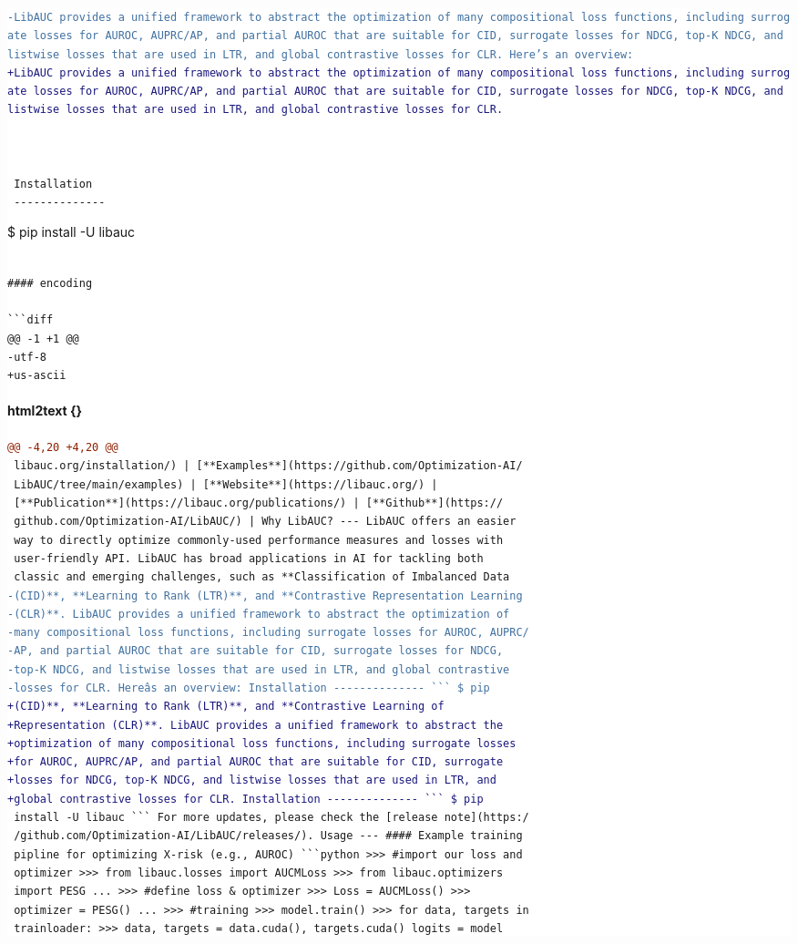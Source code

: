 ```diff
-LibAUC provides a unified framework to abstract the optimization of many compositional loss functions, including surrogate losses for AUROC, AUPRC/AP, and partial AUROC that are suitable for CID, surrogate losses for NDCG, top-K NDCG, and listwise losses that are used in LTR, and global contrastive losses for CLR. Here’s an overview:
+LibAUC provides a unified framework to abstract the optimization of many compositional loss functions, including surrogate losses for AUROC, AUPRC/AP, and partial AUROC that are suitable for CID, surrogate losses for NDCG, top-K NDCG, and listwise losses that are used in LTR, and global contrastive losses for CLR.
 
 
 
 Installation
 --------------
 ```
 $ pip install -U libauc
```

#### encoding

```diff
@@ -1 +1 @@
-utf-8
+us-ascii
```

#### html2text {}

```diff
@@ -4,20 +4,20 @@
 libauc.org/installation/) | [**Examples**](https://github.com/Optimization-AI/
 LibAUC/tree/main/examples) | [**Website**](https://libauc.org/) |
 [**Publication**](https://libauc.org/publications/) | [**Github**](https://
 github.com/Optimization-AI/LibAUC/) | Why LibAUC? --- LibAUC offers an easier
 way to directly optimize commonly-used performance measures and losses with
 user-friendly API. LibAUC has broad applications in AI for tackling both
 classic and emerging challenges, such as **Classification of Imbalanced Data
-(CID)**, **Learning to Rank (LTR)**, and **Contrastive Representation Learning
-(CLR)**. LibAUC provides a unified framework to abstract the optimization of
-many compositional loss functions, including surrogate losses for AUROC, AUPRC/
-AP, and partial AUROC that are suitable for CID, surrogate losses for NDCG,
-top-K NDCG, and listwise losses that are used in LTR, and global contrastive
-losses for CLR. Hereâs an overview: Installation -------------- ``` $ pip
+(CID)**, **Learning to Rank (LTR)**, and **Contrastive Learning of
+Representation (CLR)**. LibAUC provides a unified framework to abstract the
+optimization of many compositional loss functions, including surrogate losses
+for AUROC, AUPRC/AP, and partial AUROC that are suitable for CID, surrogate
+losses for NDCG, top-K NDCG, and listwise losses that are used in LTR, and
+global contrastive losses for CLR. Installation -------------- ``` $ pip
 install -U libauc ``` For more updates, please check the [release note](https:/
 /github.com/Optimization-AI/LibAUC/releases/). Usage --- #### Example training
 pipline for optimizing X-risk (e.g., AUROC) ```python >>> #import our loss and
 optimizer >>> from libauc.losses import AUCMLoss >>> from libauc.optimizers
 import PESG ... >>> #define loss & optimizer >>> Loss = AUCMLoss() >>>
 optimizer = PESG() ... >>> #training >>> model.train() >>> for data, targets in
 trainloader: >>> data, targets = data.cuda(), targets.cuda() logits = model
```
